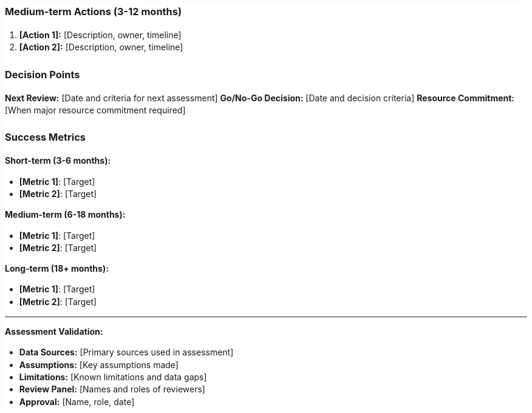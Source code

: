 ### Medium-term Actions (3-12 months)

1. **[Action 1]:** [Description, owner, timeline]
2. **[Action 2]:** [Description, owner, timeline]

### Decision Points

**Next Review:** [Date and criteria for next assessment]
**Go/No-Go Decision:** [Date and decision criteria]
**Resource Commitment:** [When major resource commitment required]

### Success Metrics

**Short-term (3-6 months):**

- **[Metric 1]**: [Target]
- **[Metric 2]**: [Target]

**Medium-term (6-18 months):**

- **[Metric 1]**: [Target]
- **[Metric 2]**: [Target]

**Long-term (18+ months):**

- **[Metric 1]**: [Target]
- **[Metric 2]**: [Target]

---

**Assessment Validation:**

- **Data Sources:** [Primary sources used in assessment]
- **Assumptions:** [Key assumptions made]
- **Limitations:** [Known limitations and data gaps]
- **Review Panel:** [Names and roles of reviewers]
- **Approval:** [Name, role, date]
